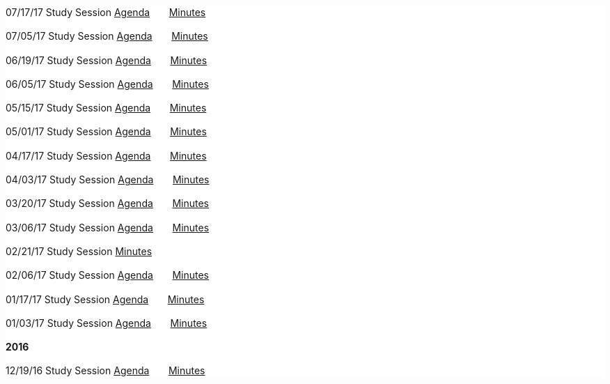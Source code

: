 07/17/17 Study Session [Agenda](https://www.cityofzillah.us/Document_Center/Agenda%20&%20Minutes/2017/Agenda/3-17-17%20Agenda.pdf)       [Minutes](https://www.cityofzillah.us/Document_Center/Agenda%20&%20Minutes/2017/Minutes/7-17-17%20Minutes.pdf)      

07/05/17 Study Session [Agenda](https://www.cityofzillah.us/Document_Center/Agenda%20&%20Minutes/2017/Agenda/6-5-17%20Agenda.pdf)       [Minutes](https://www.cityofzillah.us/Document_Center/Agenda%20&%20Minutes/2017/Minutes/7-5-17%20Minutes.pdf)      

06/19/17 Study Session [Agenda](https://www.cityofzillah.us/Document_Center/Agenda%20&%20Minutes/2017/Agenda/6-19-17%20Agenda.pdf)       [Minutes](https://www.cityofzillah.us/Document_Center/Agenda%20&%20Minutes/2017/Minutes/6-19-17%20Minutes.pdf)      

06/05/17 Study Session [Agenda](https://www.cityofzillah.us/Document_Center/Agenda%20&%20Minutes/2017/Agenda/6-5-17%20Agenda.pdf)       [Minutes](https://www.cityofzillah.us/Document_Center/Agenda%20&%20Minutes/2017/Minutes/6-5-17%20Minutes.pdf)      

05/15/17 Study Session [Agenda](https://www.cityofzillah.us/Document_Center/Agenda%20&%20Minutes/2017/Agenda/5-15-17%20Agenda.pdf)       [Minutes](https://www.cityofzillah.us/Document_Center/Agenda%20&%20Minutes/2017/Minutes/5-15-17%20minutes.pdf)      

05/01/17 Study Session [Agenda](https://www.cityofzillah.us/Document_Center/Agenda%20&%20Minutes/2017/Agenda/5-1-17%20Agenda.pdf)       [Minutes](https://www.cityofzillah.us/Document_Center/Agenda%20&%20Minutes/2017/Minutes/5-1-17%20Minutes.pdf)      

04/17/17 Study Session [Agenda](https://www.cityofzillah.us/Document_Center/Agenda%20&%20Minutes/2017/Agenda/4-17-17%20Agenda.pdf)       [Minutes](https://www.cityofzillah.us/Document_Center/Agenda%20&%20Minutes/2017/Minutes/4-17-17%20Minutes.pdf)      

04/03/17 Study Session [Agenda](https://www.cityofzillah.us/Document_Center/Agenda%20&%20Minutes/2017/Agenda/4-3-17%20Agenda.pdf)       [Minutes](https://www.cityofzillah.us/Document_Center/Agenda%20&%20Minutes/2017/Minutes/4-3-17%20Minutes.pdf)      

03/20/17 Study Session [Agenda](https://www.cityofzillah.us/Document_Center/Agenda%20&%20Minutes/2017/Agenda/3-20-17%20Agenda.pdf)       [Minutes](https://www.cityofzillah.us/Document_Center/Agenda%20&%20Minutes/2017/Minutes/3-20-17%20MInutes.pdf)      

03/06/17 Study Session [Agenda](https://www.cityofzillah.us/Document_Center/Agenda%20&%20Minutes/2017/Agenda/3-6-17%20Agenda.pdf)       [Minutes](https://www.cityofzillah.us/Document_Center/Agenda%20&%20Minutes/2017/Minutes/3-6-17%20Minutes.pdf)      

02/21/17 Study Session [Minutes](https://www.cityofzillah.us/Document_Center/Agenda%20&%20Minutes/2017/Minutes/2-21-17%20Minutes.pdf)      

02/06/17 Study Session [Agenda](https://www.cityofzillah.us/Document_Center/Agenda%20&%20Minutes/2017/Agenda/2-6-17%20Agenda.pdf)       [Minutes](https://www.cityofzillah.us/Document_Center/Agenda%20&%20Minutes/2017/Minutes/2-6-17%20Minutes.pdf)      

01/17/17 Study Session [Agenda](https://www.cityofzillah.us/Document_Center/Agenda%20&%20Minutes/2017/Agenda/1-17-2017%20Agenda.pdf)       [Minutes](https://www.cityofzillah.us/Document_Center/Agenda%20&%20Minutes/2017/Minutes/1-17-17%20minutes.pdf)      

01/03/17 Study Session [Agenda](https://www.cityofzillah.us/Document_Center/Agenda%20&%20Minutes/2017/Agenda/1-3-2017%20Agenda.pdf)       [Minutes](https://www.cityofzillah.us/Document_Center/Agenda%20&%20Minutes/2017/Minutes/1-3-17%20minutes.pdf)      

**2016**

12/19/16 Study Session [Agenda](https://www.cityofzillah.us/Document_Center/Agenda%20&%20Minutes/2016/Agenda/12-19-2016%20Agenda.pdf)       [Minutes](https://www.cityofzillah.us/Document_Center/Agenda%20&%20Minutes/2016/Minutes/12-19-16%20minutes.pdf)      
